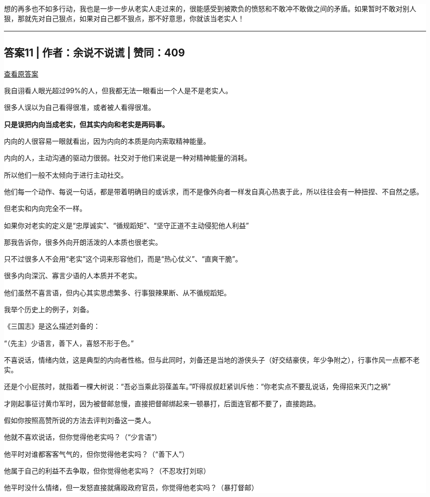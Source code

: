 想的再多也不如多行动，我也是一步一步从老实人走过来的，很能感受到被欺负的愤怒和不敢冲不敢做之间的矛盾。如果暂时不敢对别人狠，那就先对自己狠点，如果对自己都不狠点，那不好意思，你就该当老实人！

---

## 答案11 | 作者：余说不说谎 | 赞同：409

[查看原答案](https://www.zhihu.com/question/644979426/answer/3509978435)

我自诩看人眼光超过99%的人，但我都无法一眼看出一个人是不是老实人。

很多人误以为自己看得很准，或者被人看得很准。

**只是误把内向当成老实，但其实内向和老实是两码事。**

  

内向的人很容易一眼就看出，因为内向的本质是向内索取精神能量。

内向的人，主动沟通的驱动力很弱。社交对于他们来说是一种对精神能量的消耗。

所以他们一般不太倾向于进行主动社交。

他们每一个动作、每说一句话，都是带着明确目的或诉求，而不是像外向者一样发自真心热衷于此，所以往往会有一种扭捏、不自然之感。

  

但老实和内向完全不一样。

如果你对老实的定义是“忠厚诚实”、“循规蹈矩”、“坚守正道不主动侵犯他人利益”

那我告诉你，很多外向开朗活泼的人本质也很老实。

只不过很多人不会用“老实”这个词来形容他们，而是“热心仗义”、“直爽干脆”。

  

很多内向深沉、寡言少语的人本质并不老实。

他们虽然不喜言语，但内心其实思虑繁多、行事狠辣果断、从不循规蹈矩。

  

我举个历史上的例子，刘备。

《三国志》是这么描述刘备的：

“（先主）少语言，善下人，喜怒不形于色。”

  

不喜说话，情绪内敛，这是典型的内向者性格。但与此同时，刘备还是当地的游侠头子（好交结豪侠，年少争附之），行事作风一点都不老实。

还是个小屁孩时，就指着一棵大树说：“吾必当乘此羽葆盖车。”吓得叔叔赶紧训斥他：“你老实点不要乱说话，免得招来灭门之祸”

才刚起事征讨黄巾军时，因为被督邮怠慢，直接把督邮绑起来一顿暴打，后面连官都不要了，直接跑路。

  

假如你按照高赞所说的方法去评判刘备这一类人。

他就不喜欢说话，但你觉得他老实吗？（“少言语”）

他平时对谁都客客气气的，但你觉得他老实吗？（“善下人”）

他属于自己的利益不去争取，但你觉得他老实吗？（不忍攻打刘琮）

他平时没什么情绪，但一发怒直接就痛殴政府官员，你觉得他老实吗？（暴打督邮）

